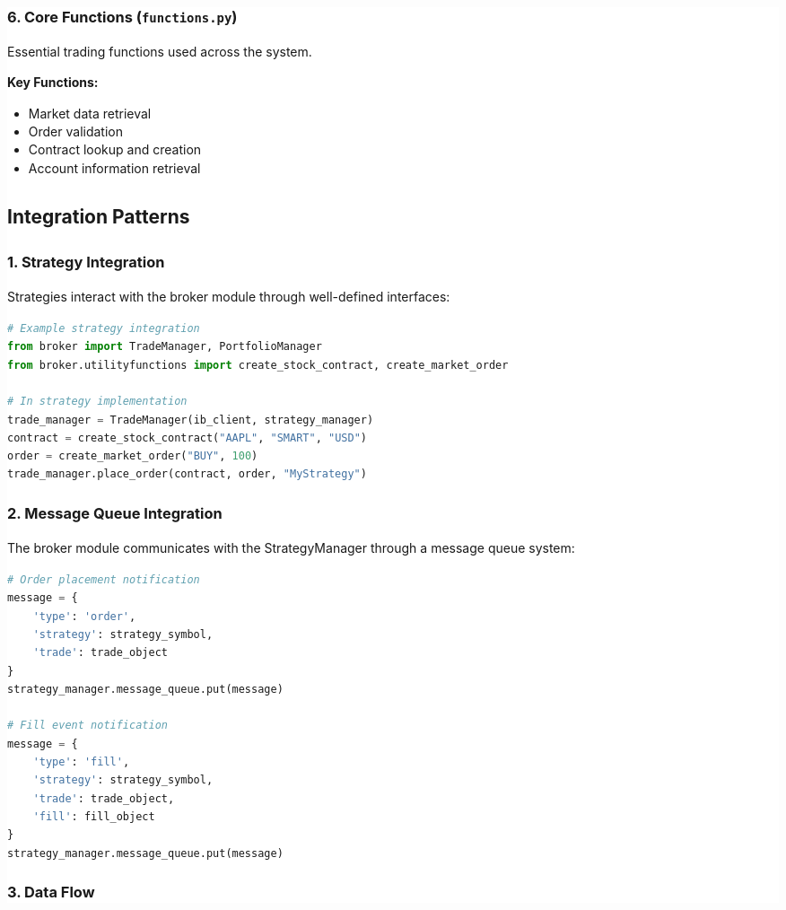 ### 6. Core Functions (`functions.py`)

Essential trading functions used across the system.

**Key Functions:**
- Market data retrieval
- Order validation
- Contract lookup and creation
- Account information retrieval

## Integration Patterns

### 1. Strategy Integration

Strategies interact with the broker module through well-defined interfaces:

```python
# Example strategy integration
from broker import TradeManager, PortfolioManager
from broker.utilityfunctions import create_stock_contract, create_market_order

# In strategy implementation
trade_manager = TradeManager(ib_client, strategy_manager)
contract = create_stock_contract("AAPL", "SMART", "USD")
order = create_market_order("BUY", 100)
trade_manager.place_order(contract, order, "MyStrategy")
```

### 2. Message Queue Integration

The broker module communicates with the StrategyManager through a message queue system:

```python
# Order placement notification
message = {
    'type': 'order',
    'strategy': strategy_symbol,
    'trade': trade_object
}
strategy_manager.message_queue.put(message)

# Fill event notification
message = {
    'type': 'fill',
    'strategy': strategy_symbol,
    'trade': trade_object,
    'fill': fill_object
}
strategy_manager.message_queue.put(message)
```

### 3. Data Flow

